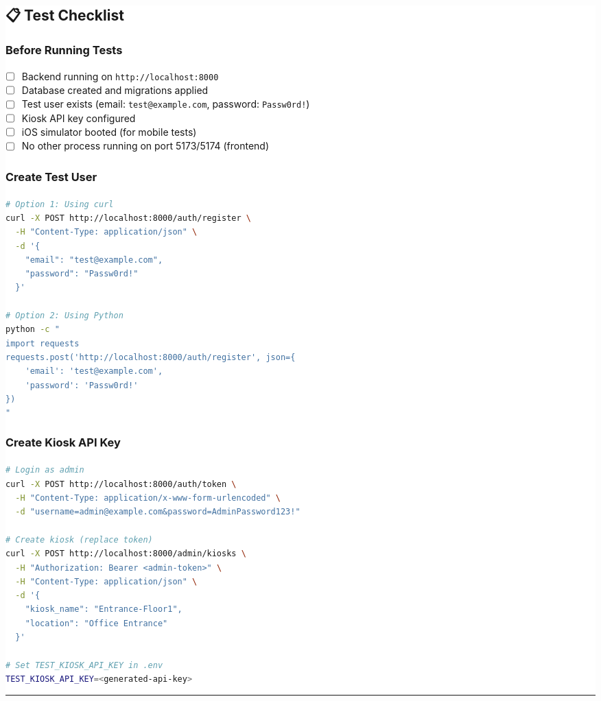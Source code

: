 
## 📋 Test Checklist

### Before Running Tests

- [ ] Backend running on `http://localhost:8000`
- [ ] Database created and migrations applied
- [ ] Test user exists (email: `test@example.com`, password: `Passw0rd!`)
- [ ] Kiosk API key configured
- [ ] iOS simulator booted (for mobile tests)
- [ ] No other process running on port 5173/5174 (frontend)

### Create Test User

```bash
# Option 1: Using curl
curl -X POST http://localhost:8000/auth/register \
  -H "Content-Type: application/json" \
  -d '{
    "email": "test@example.com",
    "password": "Passw0rd!"
  }'

# Option 2: Using Python
python -c "
import requests
requests.post('http://localhost:8000/auth/register', json={
    'email': 'test@example.com',
    'password': 'Passw0rd!'
})
"
```

### Create Kiosk API Key

```bash
# Login as admin
curl -X POST http://localhost:8000/auth/token \
  -H "Content-Type: application/x-www-form-urlencoded" \
  -d "username=admin@example.com&password=AdminPassword123!"

# Create kiosk (replace token)
curl -X POST http://localhost:8000/admin/kiosks \
  -H "Authorization: Bearer <admin-token>" \
  -H "Content-Type: application/json" \
  -d '{
    "kiosk_name": "Entrance-Floor1",
    "location": "Office Entrance"
  }'

# Set TEST_KIOSK_API_KEY in .env
TEST_KIOSK_API_KEY=<generated-api-key>
```

---